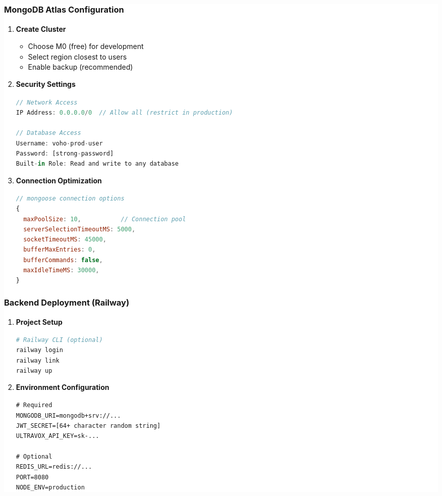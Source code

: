 ### MongoDB Atlas Configuration

1. **Create Cluster**
   - Choose M0 (free) for development
   - Select region closest to users
   - Enable backup (recommended)

2. **Security Settings**
   ```javascript
   // Network Access
   IP Address: 0.0.0.0/0  // Allow all (restrict in production)

   // Database Access
   Username: voho-prod-user
   Password: [strong-password]
   Built-in Role: Read and write to any database
   ```

3. **Connection Optimization**
   ```javascript
   // mongoose connection options
   {
     maxPoolSize: 10,           // Connection pool
     serverSelectionTimeoutMS: 5000,
     socketTimeoutMS: 45000,
     bufferMaxEntries: 0,
     bufferCommands: false,
     maxIdleTimeMS: 30000,
   }
   ```

### Backend Deployment (Railway)

1. **Project Setup**
   ```bash
   # Railway CLI (optional)
   railway login
   railway link
   railway up
   ```

2. **Environment Configuration**
   ```env
   # Required
   MONGODB_URI=mongodb+srv://...
   JWT_SECRET=[64+ character random string]
   ULTRAVOX_API_KEY=sk-...

   # Optional
   REDIS_URL=redis://...
   PORT=8080
   NODE_ENV=production
   ```
